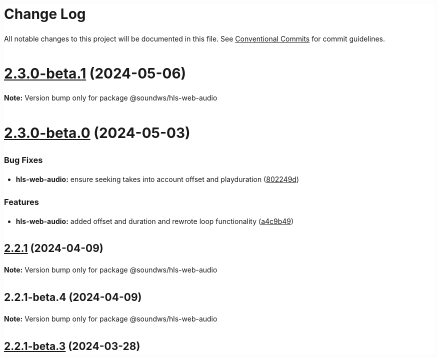 # Change Log

All notable changes to this project will be documented in this file.
See [Conventional Commits](https://conventionalcommits.org) for commit guidelines.

# [2.3.0-beta.1](https://github.com/soundws/hls-web-audio/compare/@soundws/hls-web-audio@2.3.0-beta.0...@soundws/hls-web-audio@2.3.0-beta.1) (2024-05-06)

**Note:** Version bump only for package @soundws/hls-web-audio





# [2.3.0-beta.0](https://github.com/soundws/hls-web-audio/compare/@soundws/hls-web-audio@2.2.1...@soundws/hls-web-audio@2.3.0-beta.0) (2024-05-03)


### Bug Fixes

* **hls-web-audio:** ensure seeking takes into account offset and playduration ([802249d](https://github.com/soundws/hls-web-audio/commit/802249d8b70a57b6d7b33331d3f15ef29d199144))


### Features

* **hls-web-audio:** added offset and duration and rewrote loop functionality ([a4c9b49](https://github.com/soundws/hls-web-audio/commit/a4c9b49e9512d0599c6dd27238eb0b5498bf8b02))





## [2.2.1](https://github.com/soundws/hls-web-audio/compare/@soundws/hls-web-audio@2.2.1-beta.4...@soundws/hls-web-audio@2.2.1) (2024-04-09)

**Note:** Version bump only for package @soundws/hls-web-audio





## 2.2.1-beta.4 (2024-04-09)

**Note:** Version bump only for package @soundws/hls-web-audio





## [2.2.1-beta.3](https://github.com/soundws/hls-web-audio/compare/@soundws/hls-web-audio@2.2.1-beta.2...@soundws/hls-web-audio@2.2.1-beta.3) (2024-03-28)
